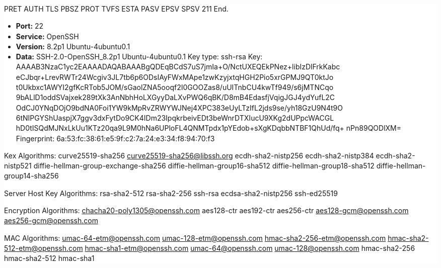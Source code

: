  PRET
 AUTH TLS
 PBSZ
 PROT
 TVFS
 ESTA
 PASV
 EPSV
 SPSV
211 End.


- **Port:** 22
- **Service:** OpenSSH
- **Version:** 8.2p1 Ubuntu-4ubuntu0.1
- **Data:** SSH-2.0-OpenSSH_8.2p1 Ubuntu-4ubuntu0.1
Key type: ssh-rsa
Key: AAAAB3NzaC1yc2EAAAADAQABAAABgQDEqBCdS7uS7jmIa+O/NctUXEQEkPNez+libIzDlFrkKabc
eCJbqr+LrevRWTr24Wcgiv3JL7tb6p6ODsIAyFWxMApe1zwKzyjxtqHGH2Pio5xrGPMJ9QT0ktJo
t0Ukbxc1AWYI2gfKcRTob5JOM/sGaolZNA5ooqf2I0GOOZas8/uUITnbCU4kwTf949/s6jMTNCqo
9bALlD1oddSVajxek289tXk3AnNbhHoLXGyyDaLXvPWQ6qBK/D8mB4EdasfjVqigJGJ4ydYufL2C
OdCJ0YNqDOjO9bdNA0Foi1YW9kMpRvZRWYWJNej4XPC383eUyLTzIfL2jds9se/yh18GzU9N4t9O
6tNIPGYShUaspjX7ggv3dxFytDo9CK4IDm23IpqkrbeivEDt3beWnrDTXIucU9XKg2dUPpcWACGL
hD0tISQdMJNxLkUu1KTz20qa9L9M0hNa6UPloFL4QNMTpdx1pYEdob+sXgKDqbbNTBF1QhUd/fq+
nPn89QODlXM=
Fingerprint: 6a:53:fc:38:61:e5:9f:c2:7a:24:e3:34:f8:94:70:f3

Kex Algorithms:
	curve25519-sha256
	curve25519-sha256@libssh.org
	ecdh-sha2-nistp256
	ecdh-sha2-nistp384
	ecdh-sha2-nistp521
	diffie-hellman-group-exchange-sha256
	diffie-hellman-group16-sha512
	diffie-hellman-group18-sha512
	diffie-hellman-group14-sha256

Server Host Key Algorithms:
	rsa-sha2-512
	rsa-sha2-256
	ssh-rsa
	ecdsa-sha2-nistp256
	ssh-ed25519

Encryption Algorithms:
	chacha20-poly1305@openssh.com
	aes128-ctr
	aes192-ctr
	aes256-ctr
	aes128-gcm@openssh.com
	aes256-gcm@openssh.com

MAC Algorithms:
	umac-64-etm@openssh.com
	umac-128-etm@openssh.com
	hmac-sha2-256-etm@openssh.com
	hmac-sha2-512-etm@openssh.com
	hmac-sha1-etm@openssh.com
	umac-64@openssh.com
	umac-128@openssh.com
	hmac-sha2-256
	hmac-sha2-512
	hmac-sha1
